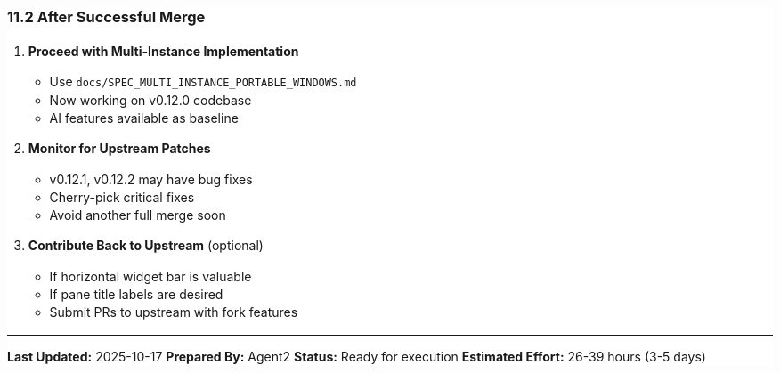 ### 11.2 After Successful Merge

1. **Proceed with Multi-Instance Implementation**
   - Use `docs/SPEC_MULTI_INSTANCE_PORTABLE_WINDOWS.md`
   - Now working on v0.12.0 codebase
   - AI features available as baseline

2. **Monitor for Upstream Patches**
   - v0.12.1, v0.12.2 may have bug fixes
   - Cherry-pick critical fixes
   - Avoid another full merge soon

3. **Contribute Back to Upstream** (optional)
   - If horizontal widget bar is valuable
   - If pane title labels are desired
   - Submit PRs to upstream with fork features

---

**Last Updated:** 2025-10-17
**Prepared By:** Agent2
**Status:** Ready for execution
**Estimated Effort:** 26-39 hours (3-5 days)
